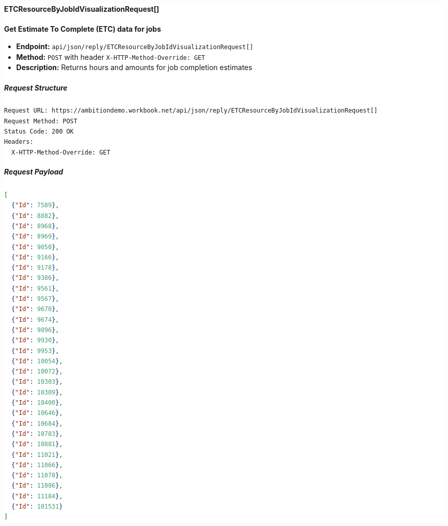 
#### ETCResourceByJobIdVisualizationRequest[]
**Get Estimate To Complete (ETC) data for jobs**

- **Endpoint:** `api/json/reply/ETCResourceByJobIdVisualizationRequest[]`
- **Method:** `POST` with header `X-HTTP-Method-Override: GET`
- **Description:** Returns hours and amounts for job completion estimates

##### Request Structure
```http
Request URL: https://ambitiondemo.workbook.net/api/json/reply/ETCResourceByJobIdVisualizationRequest[]
Request Method: POST
Status Code: 200 OK
Headers:
  X-HTTP-Method-Override: GET
```

##### Request Payload
```json
[
  {"Id": 7589},
  {"Id": 8882},
  {"Id": 8968},
  {"Id": 8969},
  {"Id": 9050},
  {"Id": 9166},
  {"Id": 9178},
  {"Id": 9386},
  {"Id": 9561},
  {"Id": 9567},
  {"Id": 9670},
  {"Id": 9674},
  {"Id": 9896},
  {"Id": 9930},
  {"Id": 9953},
  {"Id": 10054},
  {"Id": 10072},
  {"Id": 10303},
  {"Id": 10309},
  {"Id": 10400},
  {"Id": 10646},
  {"Id": 10684},
  {"Id": 10783},
  {"Id": 10881},
  {"Id": 11021},
  {"Id": 11066},
  {"Id": 11078},
  {"Id": 11086},
  {"Id": 11184},
  {"Id": 101531}
]
```
